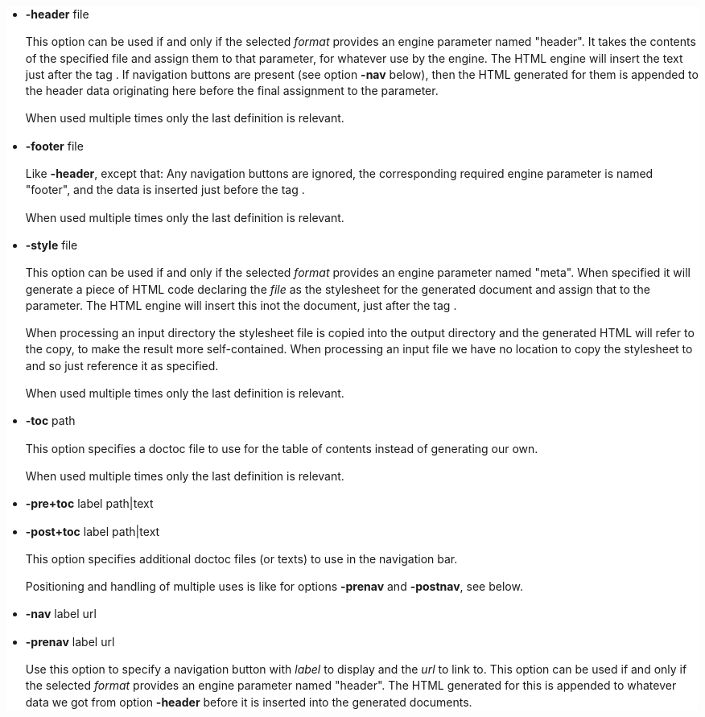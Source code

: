   - __\-header__ file

    This option can be used if and only if the selected *format* provides an
    engine parameter named "header"\. It takes the contents of the specified file
    and assign them to that parameter, for whatever use by the engine\. The HTML
    engine will insert the text just after the tag __<body>__\. If navigation
    buttons are present \(see option __\-nav__ below\), then the HTML generated
    for them is appended to the header data originating here before the final
    assignment to the parameter\.

    When used multiple times only the last definition is relevant\.

  - __\-footer__ file

    Like __\-header__, except that: Any navigation buttons are ignored, the
    corresponding required engine parameter is named "footer", and the data is
    inserted just before the tag __</body>__\.

    When used multiple times only the last definition is relevant\.

  - __\-style__ file

    This option can be used if and only if the selected *format* provides an
    engine parameter named "meta"\. When specified it will generate a piece of
    HTML code declaring the *file* as the stylesheet for the generated
    document and assign that to the parameter\. The HTML engine will insert this
    inot the document, just after the tag __<head>__\.

    When processing an input directory the stylesheet file is copied into the
    output directory and the generated HTML will refer to the copy, to make the
    result more self\-contained\. When processing an input file we have no
    location to copy the stylesheet to and so just reference it as specified\.

    When used multiple times only the last definition is relevant\.

  - __\-toc__ path

    This option specifies a doctoc file to use for the table of contents instead
    of generating our own\.

    When used multiple times only the last definition is relevant\.

  - __\-pre\+toc__ label path&#124;text

  - __\-post\+toc__ label path&#124;text

    This option specifies additional doctoc files \(or texts\) to use in the
    navigation bar\.

    Positioning and handling of multiple uses is like for options
    __\-prenav__ and __\-postnav__, see below\.

  - __\-nav__ label url

  - __\-prenav__ label url

    Use this option to specify a navigation button with *label* to display and
    the *url* to link to\. This option can be used if and only if the selected
    *format* provides an engine parameter named "header"\. The HTML generated
    for this is appended to whatever data we got from option __\-header__
    before it is inserted into the generated documents\.
